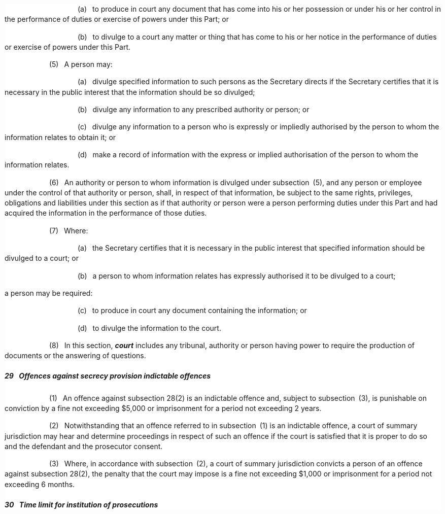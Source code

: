                      (a)  to produce in court any document that has come into his or her possession or under his or her control in the performance of duties or exercise of powers under this Part; or

                     (b)  to divulge to a court any matter or thing that has come to his or her notice in the performance of duties or exercise of powers under this Part.

             (5)  A person may:

                     (a)  divulge specified information to such persons as the Secretary directs if the Secretary certifies that it is necessary in the public interest that the information should be so divulged;

                     (b)  divulge any information to any prescribed authority or person; or

                     (c)  divulge any information to a person who is expressly or impliedly authorised by the person to whom the information relates to obtain it; or

                     (d)  make a record of information with the express or implied authorisation of the person to whom the information relates.

             (6)  An authority or person to whom information is divulged under subsection (5), and any person or employee under the control of that authority or person, shall, in respect of that information, be subject to the same rights, privileges, obligations and liabilities under this section as if that authority or person were a person performing duties under this Part and had acquired the information in the performance of those duties.

             (7)  Where:

                     (a)  the Secretary certifies that it is necessary in the public interest that specified information should be divulged to a court; or

                     (b)  a person to whom information relates has expressly authorised it to be divulged to a court;

a person may be required:

                     (c)  to produce in court any document containing the information; or

                     (d)  to divulge the information to the court.

             (8)  In this section, **_court_** includes any tribunal, authority or person having power to require the production of documents or the answering of questions.

##### <a id="29"></a>29  Offences against secrecy provision indictable offences

             (1)  An offence against subsection 28(2) is an indictable offence and, subject to subsection (3), is punishable on conviction by a fine not exceeding $5,000 or imprisonment for a period not exceeding 2 years.

             (2)  Notwithstanding that an offence referred to in subsection (1) is an indictable offence, a court of summary jurisdiction may hear and determine proceedings in respect of such an offence if the court is satisfied that it is proper to do so and the defendant and the prosecutor consent.

             (3)  Where, in accordance with subsection (2), a court of summary jurisdiction convicts a person of an offence against subsection 28(2), the penalty that the court may impose is a fine not exceeding $1,000 or imprisonment for a period not exceeding 6 months.

##### <a id="30"></a>30  Time limit for institution of prosecutions
